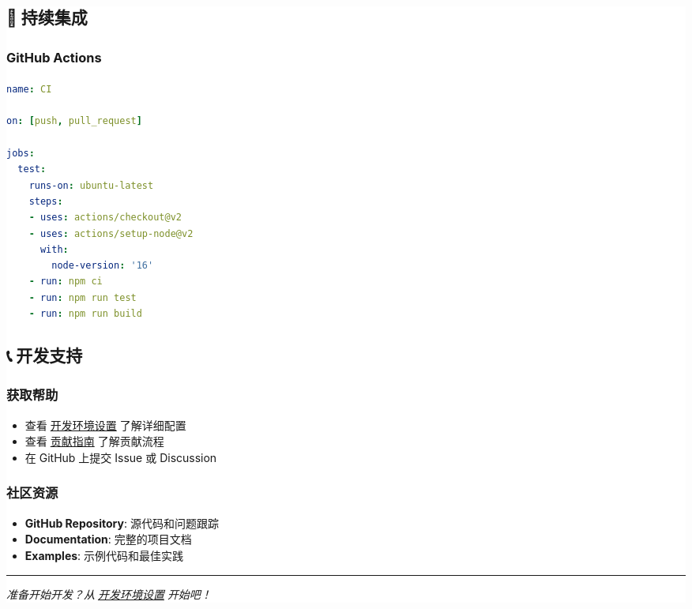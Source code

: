 ## 🔄 持续集成

### GitHub Actions

```yaml
name: CI

on: [push, pull_request]

jobs:
  test:
    runs-on: ubuntu-latest
    steps:
    - uses: actions/checkout@v2
    - uses: actions/setup-node@v2
      with:
        node-version: '16'
    - run: npm ci
    - run: npm run test
    - run: npm run build
```

## 📞 开发支持

### 获取帮助

- 查看 [开发环境设置](setup.md) 了解详细配置
- 查看 [贡献指南](contributing.md) 了解贡献流程
- 在 GitHub 上提交 Issue 或 Discussion

### 社区资源

- **GitHub Repository**: 源代码和问题跟踪
- **Documentation**: 完整的项目文档
- **Examples**: 示例代码和最佳实践

---

*准备开始开发？从 [开发环境设置](setup.md) 开始吧！*
